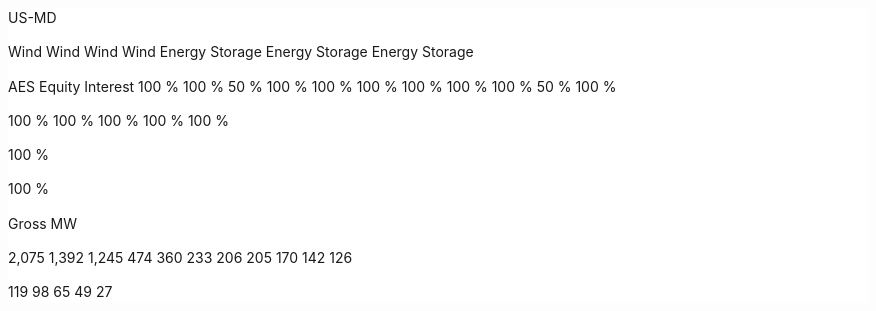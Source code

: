 US-MD

Wind
Wind
Wind
Wind
Energy
Storage
Energy
Storage
Energy
Storage

AES
Equity
Interest
100 %
100 %
50 %
100 %
100 %
100 %
100 %
100 %
100 %
50 %
100 %

100 %
100 %
100 %
100 %
100 %

100 %

100 %

Gross
MW

2,075
1,392
1,245
474
360
233
206
205
170
142
126

119
98
65
49
27

